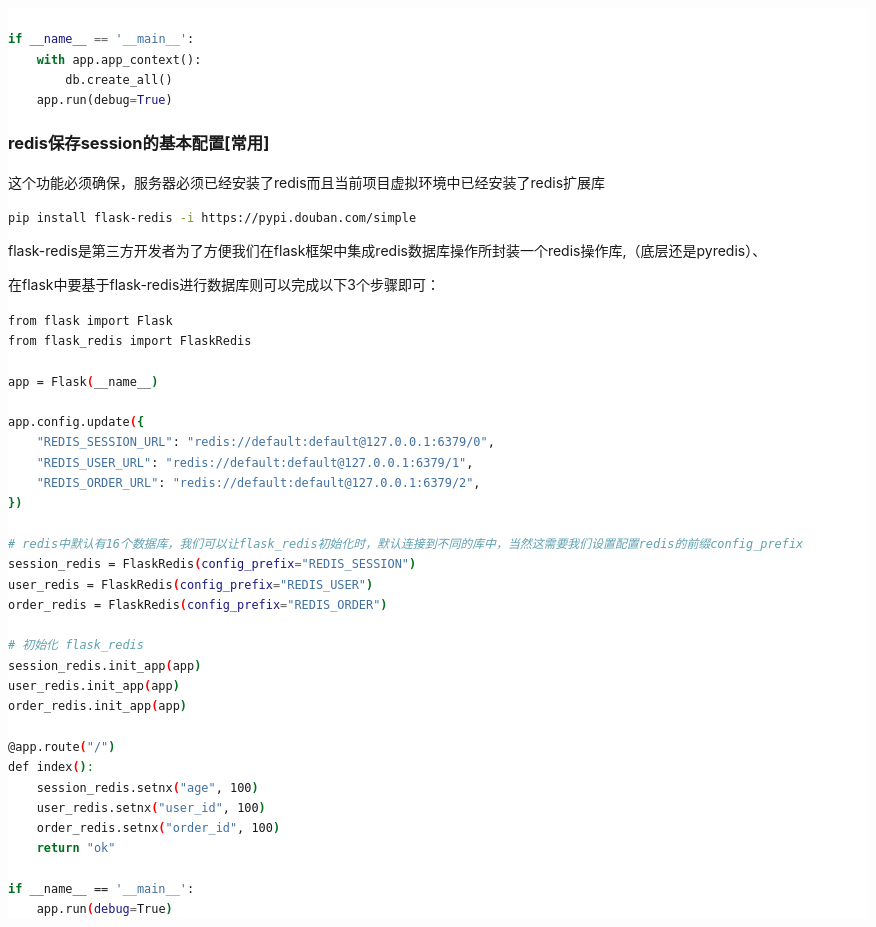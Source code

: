 ```python

if __name__ == '__main__':
    with app.app_context():
        db.create_all()
    app.run(debug=True)

```



### redis保存session的基本配置[常用]

这个功能必须确保，服务器必须已经安装了redis而且当前项目虚拟环境中已经安装了redis扩展库

```bash
pip install flask-redis -i https://pypi.douban.com/simple
```

flask-redis是第三方开发者为了方便我们在flask框架中集成redis数据库操作所封装一个redis操作库,（底层还是pyredis）、

在flask中要基于flask-redis进行数据库则可以完成以下3个步骤即可：

```bash
from flask import Flask
from flask_redis import FlaskRedis

app = Flask(__name__)

app.config.update({
    "REDIS_SESSION_URL": "redis://default:default@127.0.0.1:6379/0",
    "REDIS_USER_URL": "redis://default:default@127.0.0.1:6379/1",
    "REDIS_ORDER_URL": "redis://default:default@127.0.0.1:6379/2",
})

# redis中默认有16个数据库，我们可以让flask_redis初始化时，默认连接到不同的库中，当然这需要我们设置配置redis的前缀config_prefix
session_redis = FlaskRedis(config_prefix="REDIS_SESSION")
user_redis = FlaskRedis(config_prefix="REDIS_USER")
order_redis = FlaskRedis(config_prefix="REDIS_ORDER")

# 初始化 flask_redis
session_redis.init_app(app)
user_redis.init_app(app)
order_redis.init_app(app)

@app.route("/")
def index():
    session_redis.setnx("age", 100)
    user_redis.setnx("user_id", 100)
    order_redis.setnx("order_id", 100)
    return "ok"

if __name__ == '__main__':
    app.run(debug=True)

```
